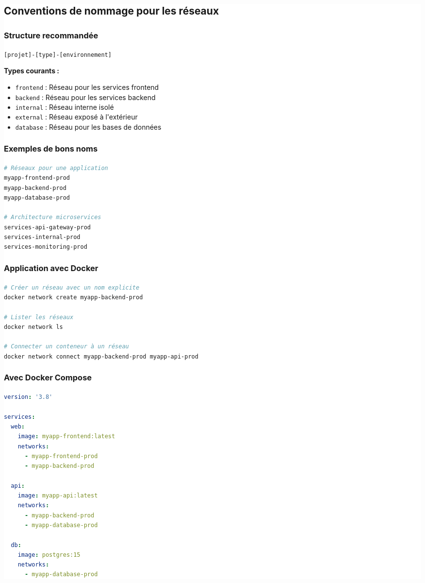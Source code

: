 ## Conventions de nommage pour les réseaux

### Structure recommandée

```
[projet]-[type]-[environnement]
```

**Types courants :**
- `frontend` : Réseau pour les services frontend
- `backend` : Réseau pour les services backend
- `internal` : Réseau interne isolé
- `external` : Réseau exposé à l'extérieur
- `database` : Réseau pour les bases de données

### Exemples de bons noms

```bash
# Réseaux pour une application
myapp-frontend-prod
myapp-backend-prod
myapp-database-prod

# Architecture microservices
services-api-gateway-prod
services-internal-prod
services-monitoring-prod
```

### Application avec Docker

```bash
# Créer un réseau avec un nom explicite
docker network create myapp-backend-prod

# Lister les réseaux
docker network ls

# Connecter un conteneur à un réseau
docker network connect myapp-backend-prod myapp-api-prod
```

### Avec Docker Compose

```yaml
version: '3.8'

services:
  web:
    image: myapp-frontend:latest
    networks:
      - myapp-frontend-prod
      - myapp-backend-prod

  api:
    image: myapp-api:latest
    networks:
      - myapp-backend-prod
      - myapp-database-prod

  db:
    image: postgres:15
    networks:
      - myapp-database-prod

```